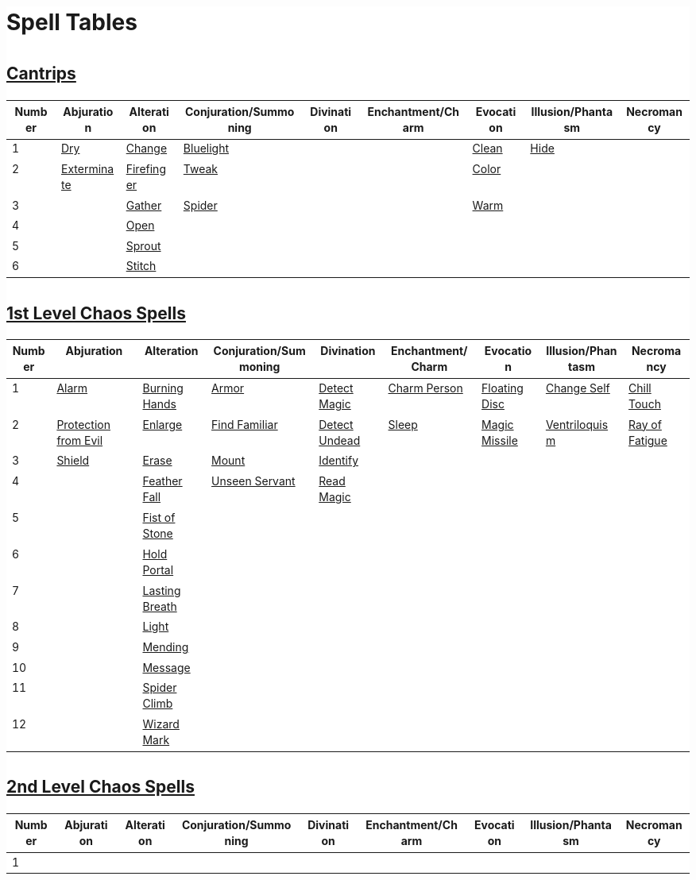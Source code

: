 # <span id="spells#spell-tables"> Spell Tables </span>

## [Cantrips](#spells#cantrips)

| **Number** | **Abjuration** | **Alteration** | **Conjuration/Summoning** | **Divination** | **Enchantment/Charm** | **Evocation** | **Illusion/Phantasm** | **Necromancy** |
|------------|----------------|----------------|---------------------------|----------------|-----------------------|----------------|-----------------------|----------------|
| 1          | [Dry](#spells#cantrips#dry) | [Change](#spells#cantrips#change) | [Bluelight](#spells#cantrips#bluelight) |                |                       | [Clean](#spells#cantrips#clean) | [Hide](#spells#cantrips#hide) |                |
| 2          | [Exterminate](#spells#cantrips#exterminate) | [Firefinger](#spells#cantrips#firefinger) | [Tweak](#spells#cantrips#tweak) |                |                       | [Color](#spells#cantrips#color) |                       |                |
| 3          |                | [Gather](#spells#cantrips#gather) | [Spider](#spells#cantrips#spider) |                |                       | [Warm](#spells#cantrips#warm) |                       |                |
| 4          |                | [Open](#spells#cantrips#open) |                           |                |                       |                |                       |                |
| 5          |                | [Sprout](#spells#cantrips#sprout) |                           |                |                       |                |                       |                |
| 6          |                | [Stitch](#spells#cantrips#stitch) |                           |                |                       |                |                       |                |

## [1st Level Chaos Spells](#spells#chaos-level-1)

| **Number** | **Abjuration** | **Alteration** | **Conjuration/Summoning** | **Divination** | **Enchantment/Charm** | **Evocation** | **Illusion/Phantasm** | **Necromancy** |
|------------|----------------|----------------|---------------------------|----------------|-----------------------|----------------|-----------------------|----------------|
| 1          | [Alarm](#spells#chaos#level1#alarm) | [Burning Hands](#spells#chaos#level1#burninghands) | [Armor](#spells#chaos#level1#armor) | [Detect Magic](#spells#chaos#level1#detectmagic) | [Charm Person](#spells#chaos#level1#charmperson) | [Floating Disc](#spells#chaos#level1#floatingdisc) | [Change Self](#spells#chaos#level1#changeself) | [Chill Touch](#spells#chaos#level1#chilltouch) |
| 2          | [Protection from Evil](#spells#chaos#level1#protectionfromevil) | [Enlarge](#spells#chaos#level1#enlarge) | [Find Familiar](#spells#chaos#level1#findfamiliar) | [Detect Undead](#spells#chaos#level1#detectundead) | [Sleep](#spells#chaos#level1#sleep) | [Magic Missile](#spells#chaos#level1#magicmissile) | [Ventriloquism](#spells#chaos#level1#ventriloquism) | [Ray of Fatigue](#spells#chaos#level1#rayoffatigue) |
| 3          | [Shield](#spells#chaos#level1#shield) | [Erase](#spells#chaos#level1#erase) | [Mount](#spells#chaos#level1#mount) | [Identify](#spells#chaos#level1#identify) |                       |                |                       |                |
| 4          |                | [Feather Fall](#spells#chaos#level1#featherfall) | [Unseen Servant](#spells#chaos#level1#unseenservant) | [Read Magic](#spells#chaos#level1#readmagic) |                       |                |                       |                |
| 5          |                | [Fist of Stone](#spells#chaos#level1#fistofstone) |                           |                |                       |                |                       |                |
| 6          |                | [Hold Portal](#spells#chaos#level1#holdportal) |                           |                |                       |                |                       |                |
| 7          |                | [Lasting Breath](#spells#chaos#level1#lastingbreath) |                           |                |                       |                |                       |                |
| 8          |                | [Light](#spells#chaos#level1#light) |                           |                |                       |                |                       |                |
| 9          |                | [Mending](#spells#chaos#level1#mending) |                           |                |                       |                |                       |                |
| 10         |                | [Message](#spells#chaos#level1#message) |                           |                |                       |                |                       |                |
| 11         |                | [Spider Climb](#spells#chaos#level1#spiderclimb) |                           |                |                       |                |                       |                |
| 12         |                | [Wizard Mark](#spells#chaos#level1#wizardmark) |                           |                |                       |                |                       |                |


## [2nd Level Chaos Spells](#spells#chaos-level-2)

| **Number** | **Abjuration** | **Alteration** | **Conjuration/Summoning** | **Divination** | **Enchantment/Charm** | **Evocation** | **Illusion/Phantasm** | **Necromancy** |
|------------|----------------|----------------|---------------------------|----------------|-----------------------|---------------|-----------------------|----------------|
| 1          |                |                |                           |                |                       |               |       |                |
